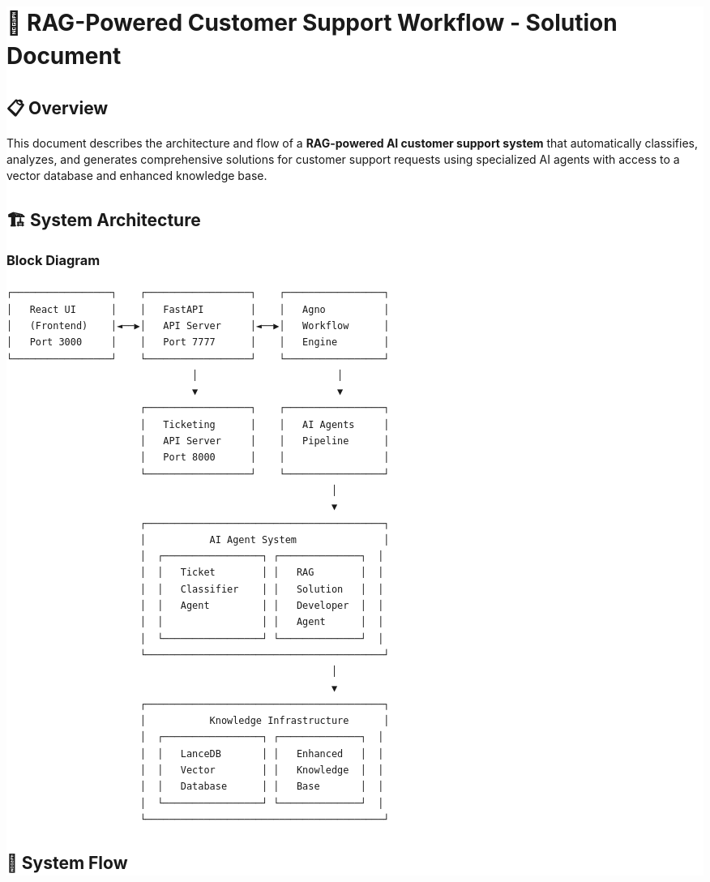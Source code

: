 # 🤖 RAG-Powered Customer Support Workflow - Solution Document

## 📋 Overview

This document describes the architecture and flow of a **RAG-powered AI customer support system** that automatically classifies, analyzes, and generates comprehensive solutions for customer support requests using specialized AI agents with access to a vector database and enhanced knowledge base.

## 🏗️ System Architecture

### Block Diagram

```
┌─────────────────┐    ┌──────────────────┐    ┌─────────────────┐
│   React UI      │    │   FastAPI        │    │   Agno          │
│   (Frontend)    │◄──▶│   API Server     │◄──▶│   Workflow      │
│   Port 3000     │    │   Port 7777      │    │   Engine        │
└─────────────────┘    └──────────────────┘    └─────────────────┘
                                │                        │
                                ▼                        ▼
                       ┌──────────────────┐    ┌─────────────────┐
                       │   Ticketing      │    │   AI Agents     │
                       │   API Server     │    │   Pipeline      │
                       │   Port 8000      │    │                 │
                       └──────────────────┘    └─────────────────┘
                                                        │
                                                        ▼
                       ┌─────────────────────────────────────────┐
                       │           AI Agent System               │
                       │  ┌─────────────────┐ ┌──────────────┐  │
                       │  │   Ticket        │ │   RAG        │  │
                       │  │   Classifier    │ │   Solution   │  │
                       │  │   Agent         │ │   Developer  │  │
                       │  │                 │ │   Agent      │  │
                       │  └─────────────────┘ └──────────────┘  │
                       └─────────────────────────────────────────┘
                                                        │
                                                        ▼
                       ┌─────────────────────────────────────────┐
                       │           Knowledge Infrastructure      │
                       │  ┌─────────────────┐ ┌──────────────┐  │
                       │  │   LanceDB       │ │   Enhanced   │  │
                       │  │   Vector        │ │   Knowledge  │  │
                       │  │   Database      │ │   Base       │  │
                       │  └─────────────────┘ └──────────────┘  │
                       └─────────────────────────────────────────┘
```

## 🔄 System Flow
